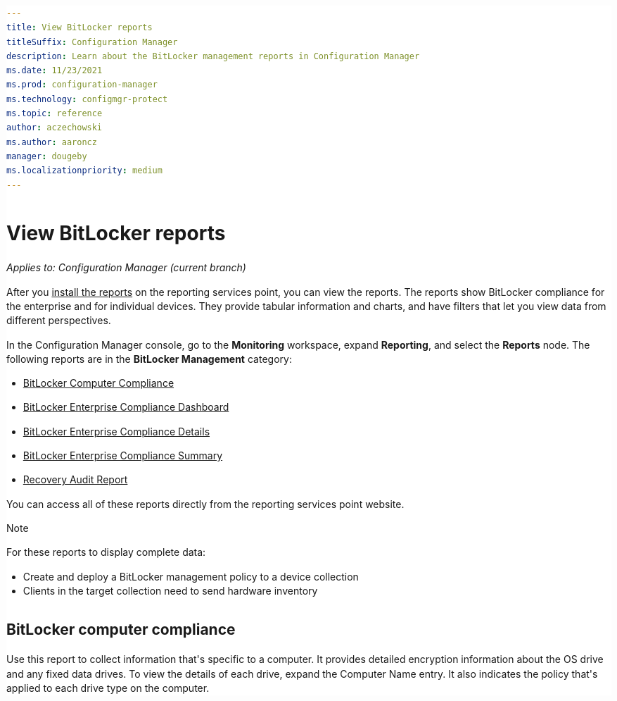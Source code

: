 ```yaml
---
title: View BitLocker reports
titleSuffix: Configuration Manager
description: Learn about the BitLocker management reports in Configuration Manager
ms.date: 11/23/2021
ms.prod: configuration-manager
ms.technology: configmgr-protect
ms.topic: reference
author: aczechowski
ms.author: aaroncz
manager: dougeby
ms.localizationpriority: medium
---
```


# View BitLocker reports

*Applies to: Configuration Manager (current branch)*



After you [install the reports](setup-websites.md) on the reporting services point, you can view the reports. The reports show BitLocker compliance for the enterprise and for individual devices. They provide tabular information and charts, and have filters that let you view data from different perspectives.

In the Configuration Manager console, go to the **Monitoring** workspace, expand **Reporting**, and select the **Reports** node. The following reports are in the **BitLocker Management** category:

- [BitLocker Computer Compliance](#bkmk-compliancereport)

- [BitLocker Enterprise Compliance Dashboard](#bkmk-dashboard)

- [BitLocker Enterprise Compliance Details](#bkmk-compliancedetails)

- [BitLocker Enterprise Compliance Summary](#bkmk-compliancesummary)

- [Recovery Audit Report](#bkmk-audit)

You can access all of these reports directly from the reporting services point website.

> [!NOTE]
> For these reports to display complete data:
>
> - Create and deploy a BitLocker management policy to a device collection
> - Clients in the target collection need to send hardware inventory

## <a name="bkmk-compliancereport"></a> BitLocker computer compliance

Use this report to collect information that's specific to a computer. It provides detailed encryption information about the OS drive and any fixed data drives. To view the details of each drive, expand the Computer Name entry. It also indicates the policy that's applied to each drive type on the computer.
